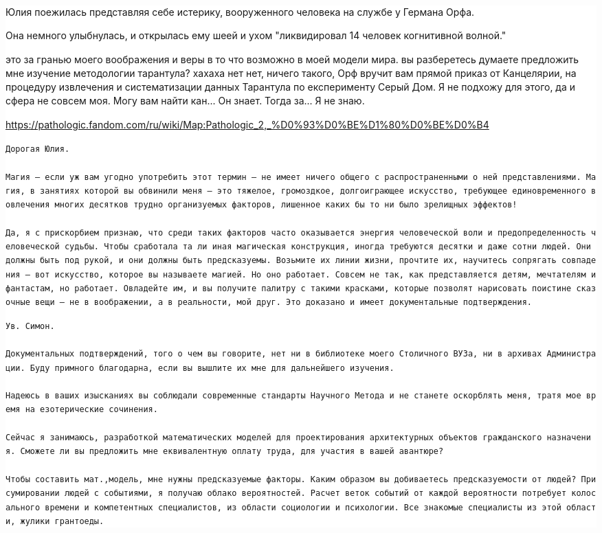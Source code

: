 Юлия поежилась представляя себе истерику, вооруженного человека на службе у Германа Орфа.

Она немного улыбнулась, и открылась ему шеей и ухом
 "ликвидировал 14 человек когнитивной волной."

это за гранью моего воображения и веры в то что возможно в моей модели мира.
вы разберетесь
думаете предложить мне изучение методологии тарантула?
хахаха нет нет, ничего такого, Орф вручит вам прямой приказ от Канцелярии, на процедуру извлечения и систематизации данных Тарантула по експерименту Серый Дом. 
Я не подхожу для этого, да и сфера не совсем моя. Могу вам найти кан...
Он знает.
Тогда за...
Я не знаю. 


https://pathologic.fandom.com/ru/wiki/Map:Pathologic_2,_%D0%93%D0%BE%D1%80%D0%BE%D0%B4
``` Симон Каин.
Дорогая Юлия.

Магия — если уж вам угодно употребить этот термин — не имеет ничего общего с распространенными о ней представлениями. Магия, в занятиях которой вы обвинили меня — это тяжелое, громоздкое, долгоиграющее искусство, требующее единовременного вовлечения многих десятков трудно организуемых факторов, лишенное каких бы то ни было зрелищных эффектов!

Да, я с прискорбием признаю, что среди таких факторов часто оказывается энергия человеческой воли и предопределенность человеческой судьбы. Чтобы сработала та ли иная магическая конструкция, иногда требуются десятки и даже сотни людей. Они должны быть под рукой, и они должны быть предсказуемы. Возьмите их линии жизни, прочтите их, научитесь сопрягать совпадения — вот искусство, которое вы называете магией. Но оно работает. Совсем не так, как представляется детям, мечтателям и фантастам, но работает. Овладейте им, и вы получите палитру с такими красками, которые позволят нарисовать поистине сказочные вещи — не в воображении, а в реальности, мой друг. Это доказано и имеет документальные подтверждения.

```

``` Юлия Лиричева
Ув. Симон.

Документальных подтверждений, того о чем вы говорите, нет ни в библиотеке моего Столичного ВУЗа, ни в архивах Администрации. Буду примного благодарна, если вы вышлите их мне для дальнейшего изучения.

Надеюсь в ваших изысканиях вы соблюдали современные стандарты Научного Метода и не станете оскорблять меня, тратя мое время на езотерические сочинения.

Сейчас я занимаюсь, разработкой математических моделей для проектирования архитектурных объектов гражданского назначения. Сможете ли вы предложить мне еквивалентную оплату труда, для участия в вашей авантюре?

Чтобы составить мат.,модель, мне нужны предсказуемые факторы. Каким образом вы добиваетесь предсказуемости от людей? При сумировании людей с событиями, я получаю облако вероятностей. Расчет веток событий от каждой вероятности потребует колосального времени и компетентных специалистов, из области социологии и психологии. Все знакомые специалисты из этой области, жулики грантоеды.

```

